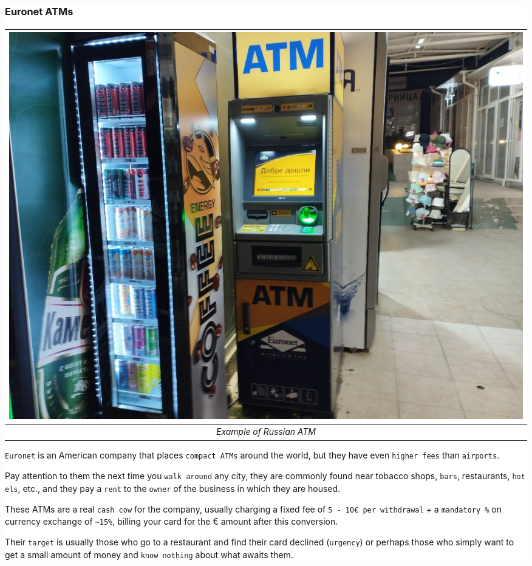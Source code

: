 ### Euronet ATMs

| ![Euronet ATM](/assets/img/blog/2024-11-22-travel-money/euronet.jpg) |
|:--------------------------------------------------------------------:|
|                       *Example of Russian ATM*                       |

`Euronet` is an American company that places `compact ATMs` around
the world, but they have even `higher fees` than `airports`.

Pay attention to them the next time you `walk around` any city, they are
commonly found near tobacco shops, `bars`, restaurants, `hotels`, etc.,
and they pay a `rent` to the `owner` of the business in which they are housed.

These ATMs are a real `cash cow` for the company, usually charging a
fixed fee of `5 - 10€ per withdrawal` + a `mandatory %` on currency
exchange of `~15%`, billing your card for the € amount after this conversion.

Their  `target` is usually those who go to a restaurant and find their card
declined (`urgency`) or perhaps those who simply want to get a small
amount of money and `know nothing` about what awaits them.
